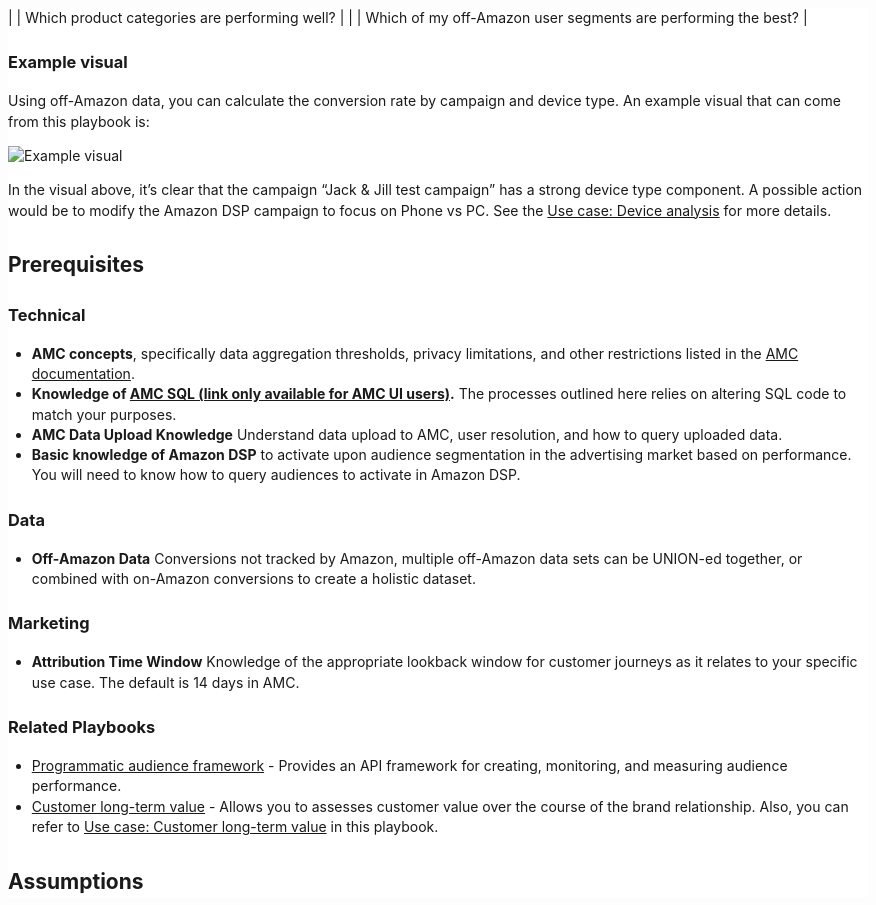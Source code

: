|                                             | Which product categories are performing well?                             |
|                                             | Which of my off-Amazon user segments are performing the best?             |




### Example visual

Using off-Amazon data, you can calculate the conversion rate by campaign and device type. An example visual that can come from this playbook is:

![Example visual](/_images/amazon-marketing-cloud/playbooks/offamazon_conversions/playbook_off_amazon_conversions_visual.png)

In the visual above, it’s clear that the campaign “Jack & Jill test campaign” has a strong device type component. A possible action would be to modify the Amazon DSP campaign to focus on Phone vs PC. See the [Use case: Device analysis](#use-case-device-analysis) for more details. 

## Prerequisites

### Technical

- **AMC concepts**, specifically data aggregation thresholds, privacy limitations, and other restrictions listed in the [AMC documentation](https://advertising.amazon.com/API/docs/en-us/guides/amazon-marketing-cloud/overview).
- **Knowledge of [AMC SQL (link only available for AMC UI users)](https://advertising.amazon.com/marketing-cloud/instructional-queries/f53b1ad1359ef811fcdccdc8c6e69422b83bf06a163da53fddf79b6ca729edb6).** The processes outlined here relies on altering SQL code to match your purposes.
- **AMC Data Upload Knowledge** Understand data upload to AMC, user resolution, and how to query uploaded data.
- **Basic knowledge of Amazon DSP** to activate upon audience segmentation in the advertising market based on performance. You will need to know how to query audiences to activate in Amazon DSP.

### Data

- **Off-Amazon Data** Conversions not tracked by Amazon, multiple off-Amazon data sets can be UNION-ed together, or combined with on-Amazon conversions to create a holistic dataset.

### Marketing

- **Attribution Time Window** Knowledge of the appropriate lookback window for customer journeys as it relates to your specific use case. The default is 14 days in AMC.

### Related Playbooks

- [Programmatic audience framework](guides/amazon-marketing-cloud/playbooks/programmatic_audience_framework) - Provides an API framework for creating, monitoring, and measuring audience performance. 
- [Customer long-term value](guides/amazon-marketing-cloud/playbooks/CLTV) - Allows you to assesses customer value over the course of the brand relationship. Also, you can refer to [Use case: Customer long-term value](#use-case-customer-long-term-value-cltv) in this playbook.

## Assumptions
